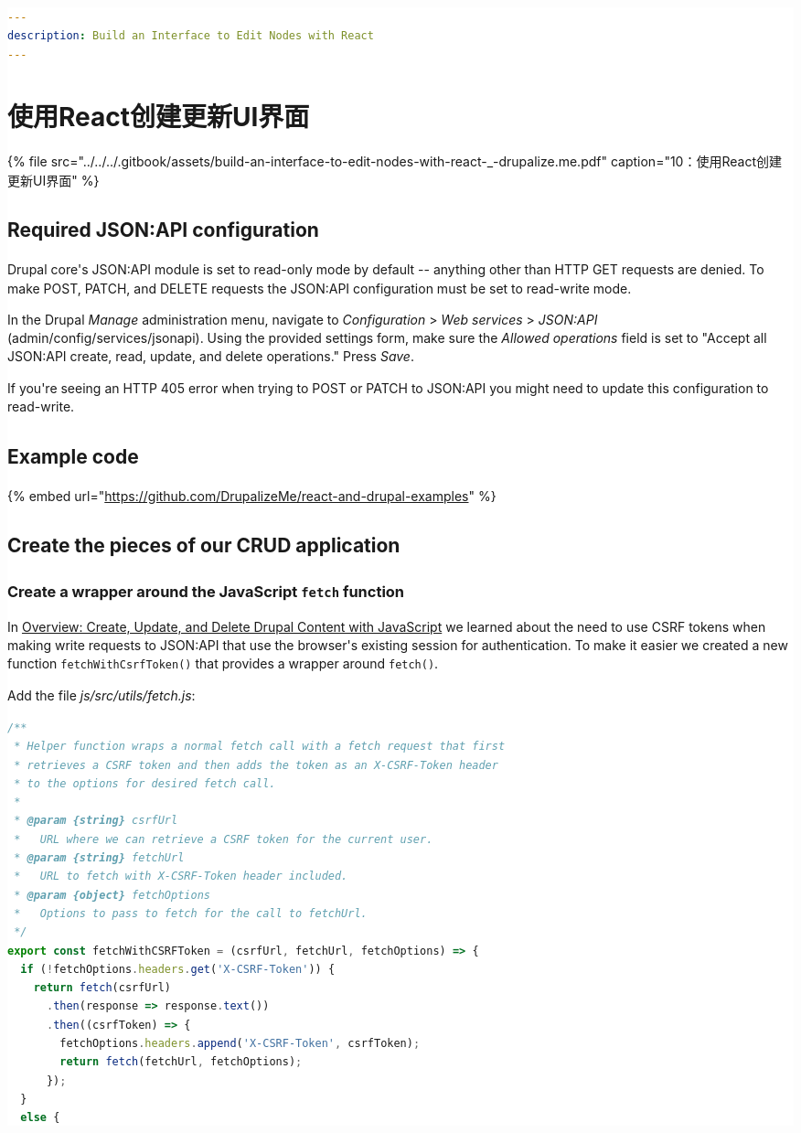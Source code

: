 ```yaml
---
description: Build an Interface to Edit Nodes with React
---
```


# 使用React创建更新UI界面

{% file src="../../../.gitbook/assets/build-an-interface-to-edit-nodes-with-react-\_-drupalize.me.pdf" caption="10：使用React创建更新UI界面" %}

## Required JSON:API configuration

Drupal core's JSON:API module is set to read-only mode by default -- anything other than HTTP GET requests are denied. To make POST, PATCH, and DELETE requests the JSON:API configuration must be set to read-write mode.

In the Drupal _Manage_ administration menu, navigate to _Configuration_ &gt; _Web services_ &gt; _JSON:API_ \(admin/config/services/jsonapi\). Using the provided settings form, make sure the _Allowed operations_ field is set to "Accept all JSON:API create, read, update, and delete operations." Press _Save_.

If you're seeing an HTTP 405 error when trying to POST or PATCH to JSON:API you might need to update this configuration to read-write.

## Example code

{% embed url="https://github.com/DrupalizeMe/react-and-drupal-examples" %}

## Create the pieces of our CRUD application

### Create a wrapper around the JavaScript `fetch` function

In [Overview: Create, Update, and Delete Drupal Content with JavaScript](https://drupalize.me/tutorial/create-update-and-delete-drupal-content-javascript) we learned about the need to use CSRF tokens when making write requests to JSON:API that use the browser's existing session for authentication. To make it easier we created a new function `fetchWithCsrfToken()` that provides a wrapper around `fetch()`.

Add the file _js/src/utils/fetch.js_:

```jsx
/**
 * Helper function wraps a normal fetch call with a fetch request that first
 * retrieves a CSRF token and then adds the token as an X-CSRF-Token header
 * to the options for desired fetch call.
 *
 * @param {string} csrfUrl
 *   URL where we can retrieve a CSRF token for the current user.
 * @param {string} fetchUrl
 *   URL to fetch with X-CSRF-Token header included.
 * @param {object} fetchOptions
 *   Options to pass to fetch for the call to fetchUrl.
 */
export const fetchWithCSRFToken = (csrfUrl, fetchUrl, fetchOptions) => {
  if (!fetchOptions.headers.get('X-CSRF-Token')) {
    return fetch(csrfUrl)
      .then(response => response.text())
      .then((csrfToken) => {
        fetchOptions.headers.append('X-CSRF-Token', csrfToken);
        return fetch(fetchUrl, fetchOptions);
      });
  }
  else {
```